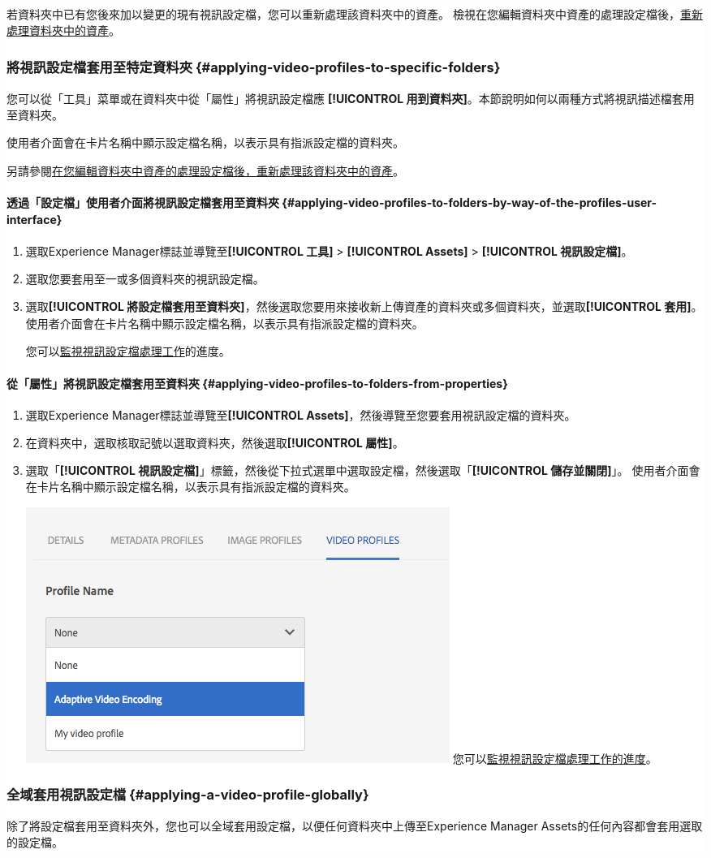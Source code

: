 若資料夾中已有您後來加以變更的現有視訊設定檔，您可以重新處理該資料夾中的資產。 檢視在您編輯資料夾中資產的處理設定檔後，[重新處理資料夾中的資產](processing-profiles.md#reprocessing-assets)。

### 將視訊設定檔套用至特定資料夾 {#applying-video-profiles-to-specific-folders}

您可以從「工具」菜單或在資料夾中從「屬性」將視訊設定檔應 **[!UICONTROL 用到資料夾]**&#x200B;**&#x200B;**。本節說明如何以兩種方式將視訊描述檔套用至資料夾。

使用者介面會在卡片名稱中顯示設定檔名稱，以表示具有指派設定檔的資料夾。

另請參閱[在您編輯資料夾中資產的處理設定檔後，重新處理該資料夾中的資產](processing-profiles.md#reprocessing-assets)。

#### 透過「設定檔」使用者介面將視訊設定檔套用至資料夾 {#applying-video-profiles-to-folders-by-way-of-the-profiles-user-interface}

1. 選取Experience Manager標誌並導覽至&#x200B;**[!UICONTROL 工具]** > **[!UICONTROL Assets]** > **[!UICONTROL 視訊設定檔]**。
1. 選取您要套用至一或多個資料夾的視訊設定檔。
1. 選取&#x200B;**[!UICONTROL 將設定檔套用至資料夾]**，然後選取您要用來接收新上傳資產的資料夾或多個資料夾，並選取&#x200B;**[!UICONTROL 套用]**。 使用者介面會在卡片名稱中顯示設定檔名稱，以表示具有指派設定檔的資料夾。

   您可以[監視視訊設定檔處理工作](#monitoring-the-progress-of-an-encoding-job)的進度。

#### 從「屬性」將視訊設定檔套用至資料夾 {#applying-video-profiles-to-folders-from-properties}

1. 選取Experience Manager標誌並導覽至&#x200B;**[!UICONTROL Assets]**，然後導覽至您要套用視訊設定檔的資料夾。
1. 在資料夾中，選取核取記號以選取資料夾，然後選取&#x200B;**[!UICONTROL 屬性]**。
1. 選取「**[!UICONTROL 視訊設定檔]**」標籤，然後從下拉式選單中選取設定檔，然後選取「**[!UICONTROL 儲存並關閉]**」。 使用者介面會在卡片名稱中顯示設定檔名稱，以表示具有指派設定檔的資料夾。

   ![chlimage_1-518](assets/chlimage_1-518.png)
您可以[監視視訊設定檔處理工作的進度](#monitoring-the-progress-of-an-encoding-job)。

### 全域套用視訊設定檔 {#applying-a-video-profile-globally}

除了將設定檔套用至資料夾外，您也可以全域套用設定檔，以便任何資料夾中上傳至Experience Manager Assets的任何內容都會套用選取的設定檔。

